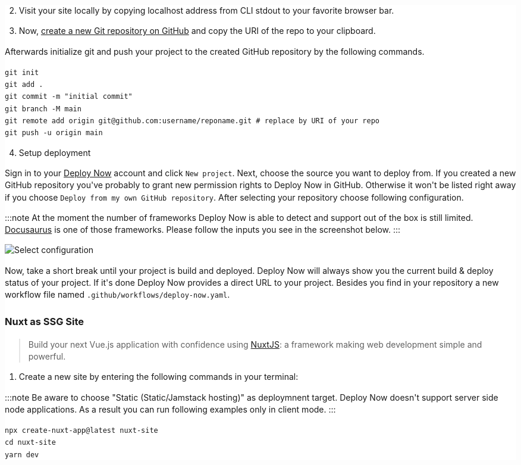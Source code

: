 2. Visit your site locally by copying localhost address from CLI stdout to your favorite browser bar.

3. Now, [create a new Git repository on GitHub](https://docs.github.com/en/get-started/quickstart/create-a-repo#create-a-repository) and copy the URI of the repo to your clipboard.

Afterwards initialize git and push your project to the created GitHub repository by the following commands.

```
git init
git add .
git commit -m "initial commit"
git branch -M main
git remote add origin git@github.com:username/reponame.git # replace by URI of your repo
git push -u origin main
```

4. Setup deployment

Sign in to your [Deploy Now](https://ionos.space/) account and click ```New project```. Next, choose the source you want to deploy from. If you created a new GitHub repository you've probably to grant new permission rights to Deploy Now in GitHub. Otherwise it won't be listed right away if you choose ```Deploy from my own GitHub repository```. After selecting your repository choose following configuration.

:::note
At the moment the number of frameworks Deploy Now is able to detect and support out of the box is still limited. [Docusaurus](https://docusaurus.io/) is one of those frameworks. Please follow the inputs you see in the screenshot below.
:::

![Select configuration](/wizard-docusaurus.png)

Now, take a short break until your project is build and deployed. Deploy Now will always show you the current build & deploy status of your project. If it's done Deploy Now provides a direct URL to your project. Besides you find in your repository a new workflow file named ```.github/workflows/deploy-now.yaml```.

### Nuxt as SSG Site 

> Build your next Vue.js application with confidence using [NuxtJS](https://nuxtjs.org/): a framework making web development simple and powerful.

1. Create a new site by entering the following commands in your terminal:

:::note
Be aware to choose "Static (Static/Jamstack hosting)" as deploymnent target. Deploy Now doesn't support server side node applications. As a result you can run following examples only in client mode.
:::

```
npx create-nuxt-app@latest nuxt-site
cd nuxt-site
yarn dev
```
